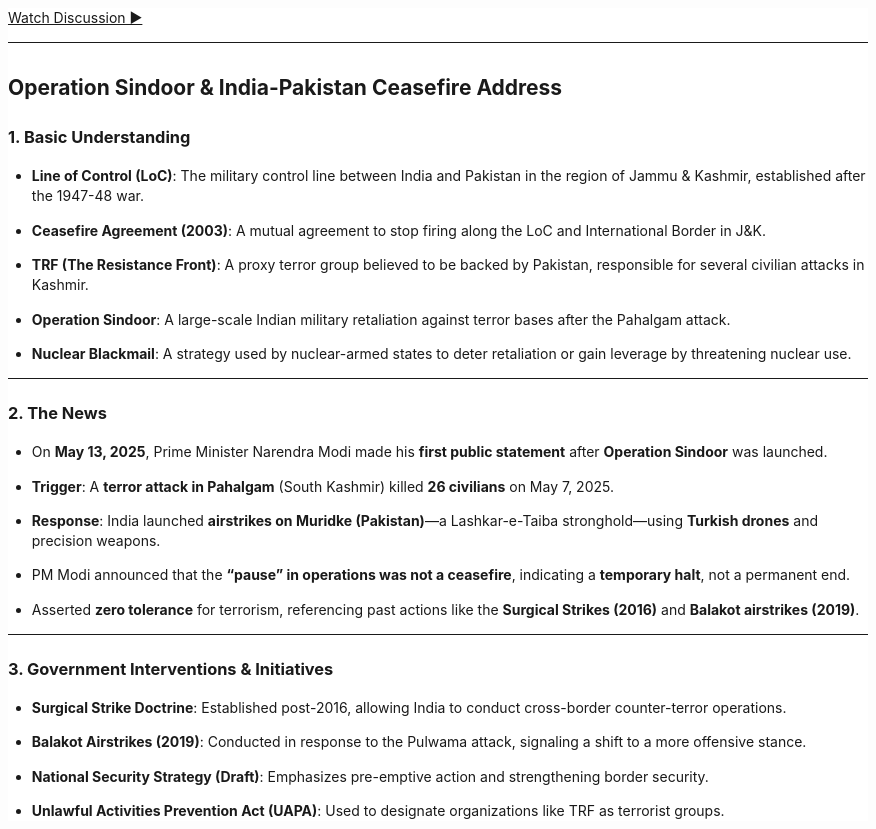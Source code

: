 [Watch Discussion ▶️](https://youtu.be/N7UjBeXUOkM)

---

## **Operation Sindoor & India-Pakistan Ceasefire Address**

### **1\. Basic Understanding**

* **Line of Control (LoC)**: The military control line between India and Pakistan in the region of Jammu & Kashmir, established after the 1947-48 war.

* **Ceasefire Agreement (2003)**: A mutual agreement to stop firing along the LoC and International Border in J\&K.

* **TRF (The Resistance Front)**: A proxy terror group believed to be backed by Pakistan, responsible for several civilian attacks in Kashmir.

* **Operation Sindoor**: A large-scale Indian military retaliation against terror bases after the Pahalgam attack.

* **Nuclear Blackmail**: A strategy used by nuclear-armed states to deter retaliation or gain leverage by threatening nuclear use.

---

### **2\. The News**

* On **May 13, 2025**, Prime Minister Narendra Modi made his **first public statement** after **Operation Sindoor** was launched.

* **Trigger**: A **terror attack in Pahalgam** (South Kashmir) killed **26 civilians** on May 7, 2025\.

* **Response**: India launched **airstrikes on Muridke (Pakistan)**—a Lashkar-e-Taiba stronghold—using **Turkish drones** and precision weapons.

* PM Modi announced that the **“pause” in operations was not a ceasefire**, indicating a **temporary halt**, not a permanent end.

* Asserted **zero tolerance** for terrorism, referencing past actions like the **Surgical Strikes (2016)** and **Balakot airstrikes (2019)**.

---

### **3\. Government Interventions & Initiatives**

* **Surgical Strike Doctrine**: Established post-2016, allowing India to conduct cross-border counter-terror operations.

* **Balakot Airstrikes (2019)**: Conducted in response to the Pulwama attack, signaling a shift to a more offensive stance.

* **National Security Strategy (Draft)**: Emphasizes pre-emptive action and strengthening border security.

* **Unlawful Activities Prevention Act (UAPA)**: Used to designate organizations like TRF as terrorist groups.
